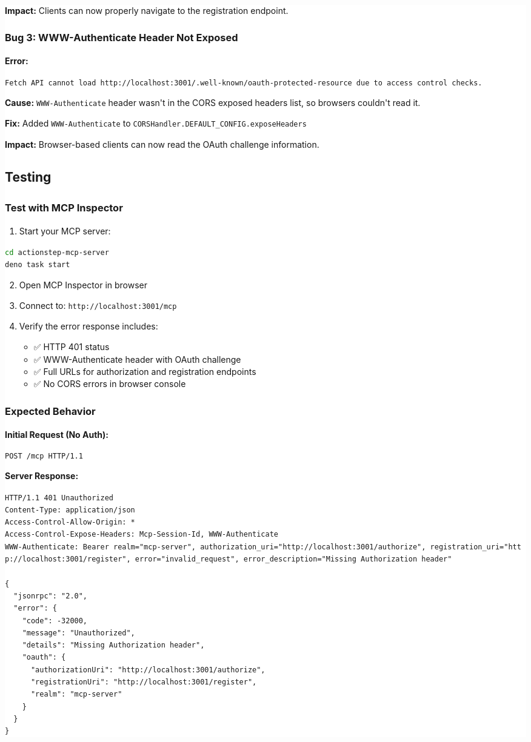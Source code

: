 **Impact:** Clients can now properly navigate to the registration endpoint.

### Bug 3: WWW-Authenticate Header Not Exposed

**Error:**
```
Fetch API cannot load http://localhost:3001/.well-known/oauth-protected-resource due to access control checks.
```

**Cause:** `WWW-Authenticate` header wasn't in the CORS exposed headers list, so browsers couldn't read it.

**Fix:** Added `WWW-Authenticate` to `CORSHandler.DEFAULT_CONFIG.exposeHeaders`

**Impact:** Browser-based clients can now read the OAuth challenge information.

## Testing

### Test with MCP Inspector

1. Start your MCP server:
```bash
cd actionstep-mcp-server
deno task start
```

2. Open MCP Inspector in browser

3. Connect to: `http://localhost:3001/mcp`

4. Verify the error response includes:
   - ✅ HTTP 401 status
   - ✅ WWW-Authenticate header with OAuth challenge
   - ✅ Full URLs for authorization and registration endpoints
   - ✅ No CORS errors in browser console

### Expected Behavior

**Initial Request (No Auth):**
```
POST /mcp HTTP/1.1
```

**Server Response:**
```http
HTTP/1.1 401 Unauthorized
Content-Type: application/json
Access-Control-Allow-Origin: *
Access-Control-Expose-Headers: Mcp-Session-Id, WWW-Authenticate
WWW-Authenticate: Bearer realm="mcp-server", authorization_uri="http://localhost:3001/authorize", registration_uri="http://localhost:3001/register", error="invalid_request", error_description="Missing Authorization header"

{
  "jsonrpc": "2.0",
  "error": {
    "code": -32000,
    "message": "Unauthorized",
    "details": "Missing Authorization header",
    "oauth": {
      "authorizationUri": "http://localhost:3001/authorize",
      "registrationUri": "http://localhost:3001/register",
      "realm": "mcp-server"
    }
  }
}
```
